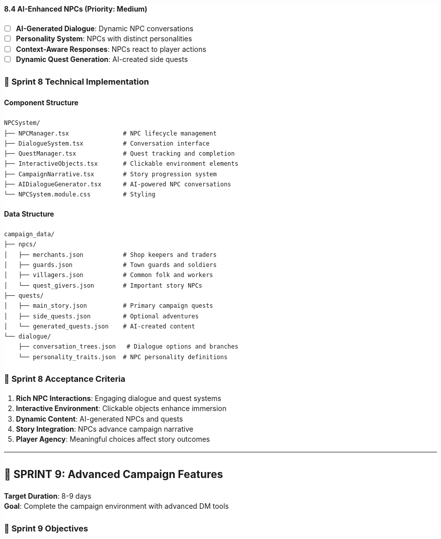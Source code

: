 #### **8.4 AI-Enhanced NPCs** (Priority: Medium)
- [ ] **AI-Generated Dialogue**: Dynamic NPC conversations
- [ ] **Personality System**: NPCs with distinct personalities
- [ ] **Context-Aware Responses**: NPCs react to player actions
- [ ] **Dynamic Quest Generation**: AI-created side quests

### 🔧 **Sprint 8 Technical Implementation**

#### **Component Structure**
```
NPCSystem/
├── NPCManager.tsx               # NPC lifecycle management
├── DialogueSystem.tsx           # Conversation interface
├── QuestManager.tsx             # Quest tracking and completion
├── InteractiveObjects.tsx       # Clickable environment elements
├── CampaignNarrative.tsx        # Story progression system
├── AIDialogueGenerator.tsx      # AI-powered NPC conversations
└── NPCSystem.module.css         # Styling
```

#### **Data Structure**
```
campaign_data/
├── npcs/
│   ├── merchants.json           # Shop keepers and traders
│   ├── guards.json              # Town guards and soldiers
│   ├── villagers.json           # Common folk and workers
│   └── quest_givers.json        # Important story NPCs
├── quests/
│   ├── main_story.json          # Primary campaign quests
│   ├── side_quests.json         # Optional adventures
│   └── generated_quests.json    # AI-created content
└── dialogue/
    ├── conversation_trees.json   # Dialogue options and branches
    └── personality_traits.json  # NPC personality definitions
```

### 📝 **Sprint 8 Acceptance Criteria**

1. **Rich NPC Interactions**: Engaging dialogue and quest systems
2. **Interactive Environment**: Clickable objects enhance immersion
3. **Dynamic Content**: AI-generated NPCs and quests
4. **Story Integration**: NPCs advance campaign narrative
5. **Player Agency**: Meaningful choices affect story outcomes

---

## 🚀 **SPRINT 9: Advanced Campaign Features**
**Target Duration**: 8-9 days  
**Goal**: Complete the campaign environment with advanced DM tools

### 🎯 **Sprint 9 Objectives**
